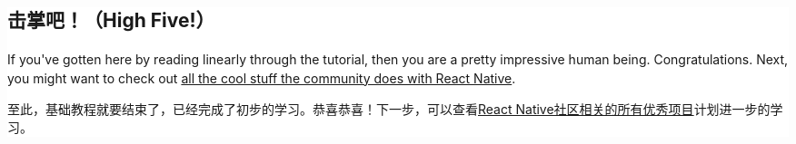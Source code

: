 ## 击掌吧！（High Five!）

If you've gotten here by reading linearly through the tutorial, then you are a pretty impressive human being. Congratulations. Next, you might want to check out [all the cool stuff the community does with React Native](https://facebook.github.io/react-native/docs/more-resources.html).

至此，基础教程就要结束了，已经完成了初步的学习。恭喜恭喜！下一步，可以查看[React Native社区相关的所有优秀项目](https://facebook.github.io/react-native/docs/more-resources.html)计划进一步的学习。
